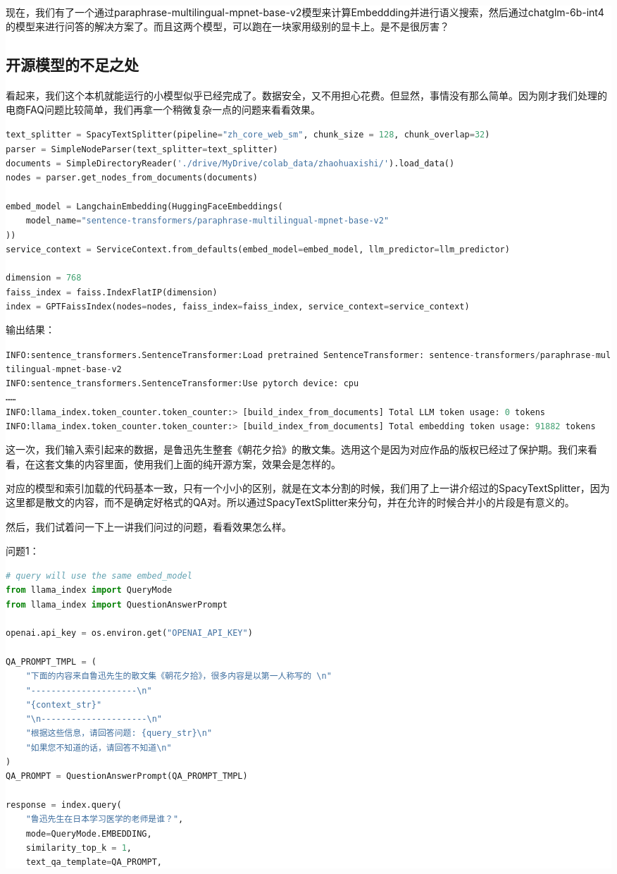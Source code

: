 现在，我们有了一个通过paraphrase-multilingual-mpnet-base-v2模型来计算Embeddding并进行语义搜索，然后通过chatglm-6b-int4的模型来进行问答的解决方案了。而且这两个模型，可以跑在一块家用级别的显卡上。是不是很厉害？

## 开源模型的不足之处

看起来，我们这个本机就能运行的小模型似乎已经完成了。数据安全，又不用担心花费。但显然，事情没有那么简单。因为刚才我们处理的电商FAQ问题比较简单，我们再拿一个稍微复杂一点的问题来看看效果。

```python
text_splitter = SpacyTextSplitter(pipeline="zh_core_web_sm", chunk_size = 128, chunk_overlap=32)
parser = SimpleNodeParser(text_splitter=text_splitter)
documents = SimpleDirectoryReader('./drive/MyDrive/colab_data/zhaohuaxishi/').load_data()
nodes = parser.get_nodes_from_documents(documents)

embed_model = LangchainEmbedding(HuggingFaceEmbeddings(
    model_name="sentence-transformers/paraphrase-multilingual-mpnet-base-v2"
))
service_context = ServiceContext.from_defaults(embed_model=embed_model, llm_predictor=llm_predictor)

dimension = 768
faiss_index = faiss.IndexFlatIP(dimension)
index = GPTFaissIndex(nodes=nodes, faiss_index=faiss_index, service_context=service_context)
```

输出结果：

```python
INFO:sentence_transformers.SentenceTransformer:Load pretrained SentenceTransformer: sentence-transformers/paraphrase-multilingual-mpnet-base-v2
INFO:sentence_transformers.SentenceTransformer:Use pytorch device: cpu
……
INFO:llama_index.token_counter.token_counter:> [build_index_from_documents] Total LLM token usage: 0 tokens
INFO:llama_index.token_counter.token_counter:> [build_index_from_documents] Total embedding token usage: 91882 tokens
```

这一次，我们输入索引起来的数据，是鲁迅先生整套《朝花夕拾》的散文集。选用这个是因为对应作品的版权已经过了保护期。我们来看看，在这套文集的内容里面，使用我们上面的纯开源方案，效果会是怎样的。

对应的模型和索引加载的代码基本一致，只有一个小小的区别，就是在文本分割的时候，我们用了上一讲介绍过的SpacyTextSplitter，因为这里都是散文的内容，而不是确定好格式的QA对。所以通过SpacyTextSplitter来分句，并在允许的时候合并小的片段是有意义的。

然后，我们试着问一下上一讲我们问过的问题，看看效果怎么样。

问题1：

```python
# query will use the same embed_model
from llama_index import QueryMode
from llama_index import QuestionAnswerPrompt

openai.api_key = os.environ.get("OPENAI_API_KEY")

QA_PROMPT_TMPL = (
    "下面的内容来自鲁迅先生的散文集《朝花夕拾》，很多内容是以第一人称写的 \n"
    "---------------------\n"
    "{context_str}"
    "\n---------------------\n"
    "根据这些信息，请回答问题: {query_str}\n"
    "如果您不知道的话，请回答不知道\n"
)
QA_PROMPT = QuestionAnswerPrompt(QA_PROMPT_TMPL)

response = index.query(
    "鲁迅先生在日本学习医学的老师是谁？", 
    mode=QueryMode.EMBEDDING,
    similarity_top_k = 1,
    text_qa_template=QA_PROMPT,
```